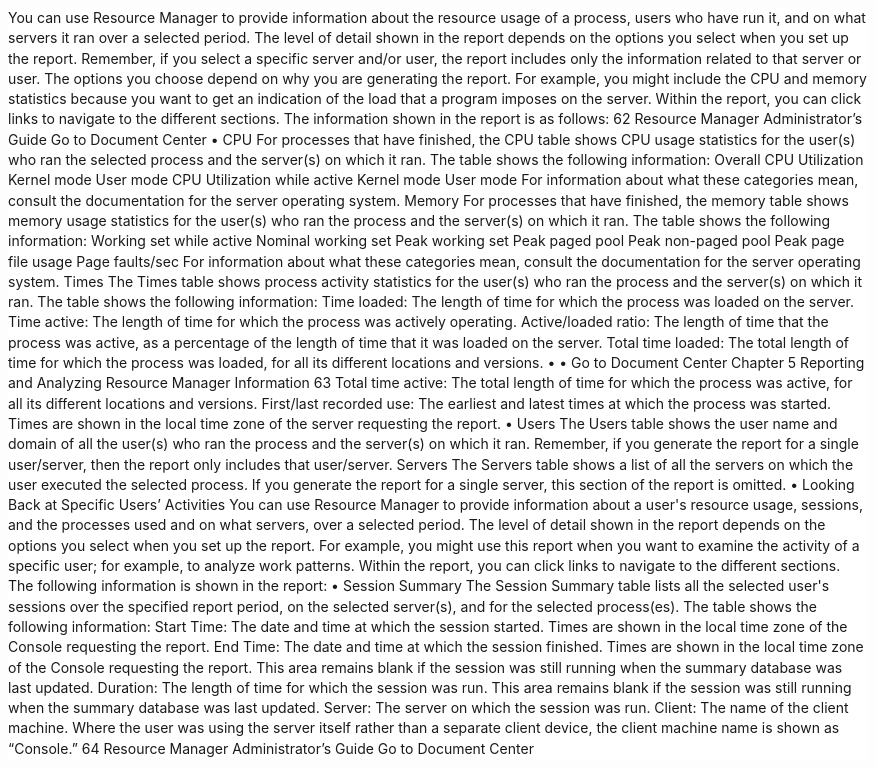 You can use Resource Manager to provide information about the resource usage of a process, users who have run it, and on what servers it ran over a selected period. The level of detail shown in the report depends on the options you select when you set up the report. Remember, if you select a specific server and/or user, the report includes only the information related to that server or user. The options you choose depend on why you are generating the report. For example, you might include the CPU and memory statistics because you want to get an indication of the load that a program imposes on the server. Within the report, you can click links to navigate to the different sections. The information shown in the report is as follows:
62
Resource Manager Administrator’s Guide
Go to Document Center
•
CPU For processes that have finished, the CPU table shows CPU usage statistics for the user(s) who ran the selected process and the server(s) on which it ran. The table shows the following information: Overall CPU Utilization Kernel mode User mode CPU Utilization while active Kernel mode User mode For information about what these categories mean, consult the documentation for the server operating system. Memory For processes that have finished, the memory table shows memory usage statistics for the user(s) who ran the process and the server(s) on which it ran. The table shows the following information: Working set while active Nominal working set Peak working set Peak paged pool Peak non-paged pool Peak page file usage Page faults/sec For information about what these categories mean, consult the documentation for the server operating system. Times The Times table shows process activity statistics for the user(s) who ran the process and the server(s) on which it ran. The table shows the following information: Time loaded: The length of time for which the process was loaded on the server. Time active: The length of time for which the process was actively operating. Active/loaded ratio: The length of time that the process was active, as a percentage of the length of time that it was loaded on the server. Total time loaded: The total length of time for which the process was loaded, for all its different locations and versions.
•
•
Go to Document Center
Chapter 5 Reporting and Analyzing Resource Manager Information
63
Total time active: The total length of time for which the process was active, for all its different locations and versions. First/last recorded use: The earliest and latest times at which the process was started. Times are shown in the local time zone of the server requesting the report. • Users The Users table shows the user name and domain of all the user(s) who ran the process and the server(s) on which it ran. Remember, if you generate the report for a single user/server, then the report only includes that user/server. Servers The Servers table shows a list of all the servers on which the user executed the selected process. If you generate the report for a single server, this section of the report is omitted.
•
Looking Back at Specific Users’ Activities
You can use Resource Manager to provide information about a user's resource usage, sessions, and the processes used and on what servers, over a selected period. The level of detail shown in the report depends on the options you select when you set up the report. For example, you might use this report when you want to examine the activity of a specific user; for example, to analyze work patterns. Within the report, you can click links to navigate to the different sections. The following information is shown in the report: • Session Summary The Session Summary table lists all the selected user's sessions over the specified report period, on the selected server(s), and for the selected process(es). The table shows the following information: Start Time: The date and time at which the session started. Times are shown in the local time zone of the Console requesting the report. End Time: The date and time at which the session finished. Times are shown in the local time zone of the Console requesting the report. This area remains blank if the session was still running when the summary database was last updated. Duration: The length of time for which the session was run. This area remains blank if the session was still running when the summary database was last updated. Server: The server on which the session was run. Client: The name of the client machine. Where the user was using the server itself rather than a separate client device, the client machine name is shown as “Console.”
64
Resource Manager Administrator’s Guide
Go to Document Center